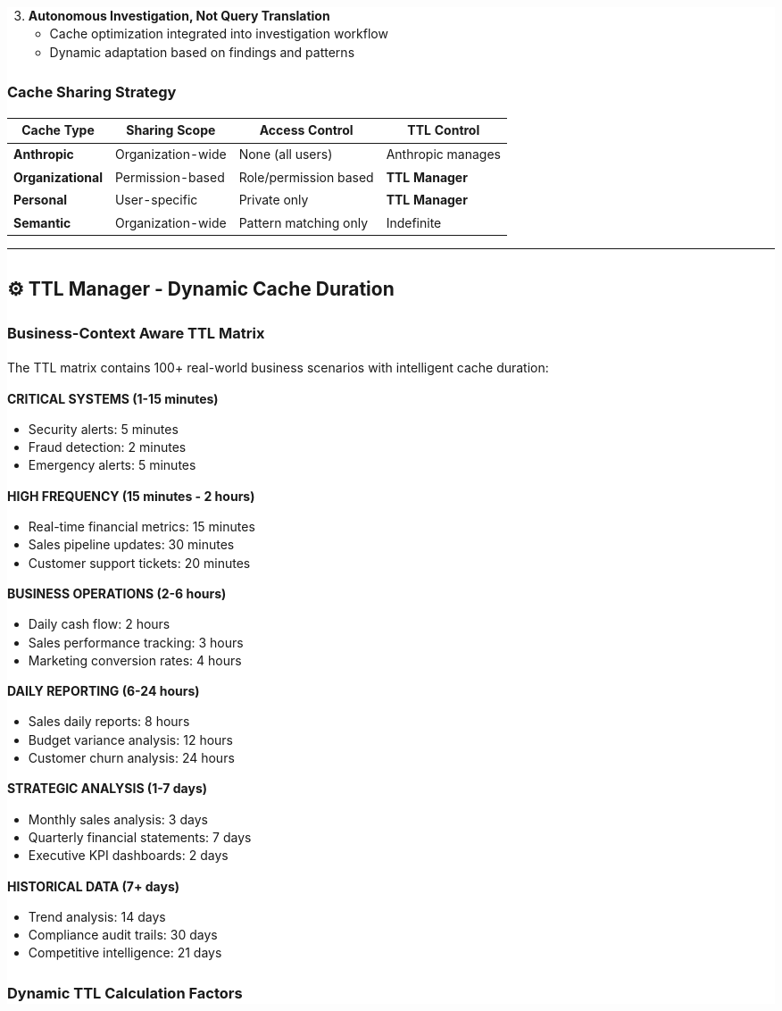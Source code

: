 3. **Autonomous Investigation, Not Query Translation**
   - Cache optimization integrated into investigation workflow
   - Dynamic adaptation based on findings and patterns

### **Cache Sharing Strategy**

| **Cache Type** | **Sharing Scope** | **Access Control** | **TTL Control** |
|----------------|------------------|-------------------|----------------|
| **Anthropic** | Organization-wide | None (all users) | Anthropic manages |
| **Organizational** | Permission-based | Role/permission based | **TTL Manager** |
| **Personal** | User-specific | Private only | **TTL Manager** |
| **Semantic** | Organization-wide | Pattern matching only | Indefinite |

---

## ⚙️ **TTL Manager - Dynamic Cache Duration**

### **Business-Context Aware TTL Matrix**

The TTL matrix contains 100+ real-world business scenarios with intelligent cache duration:

**CRITICAL SYSTEMS (1-15 minutes)**
- Security alerts: 5 minutes
- Fraud detection: 2 minutes  
- Emergency alerts: 5 minutes

**HIGH FREQUENCY (15 minutes - 2 hours)**
- Real-time financial metrics: 15 minutes
- Sales pipeline updates: 30 minutes
- Customer support tickets: 20 minutes

**BUSINESS OPERATIONS (2-6 hours)**
- Daily cash flow: 2 hours
- Sales performance tracking: 3 hours
- Marketing conversion rates: 4 hours

**DAILY REPORTING (6-24 hours)**
- Sales daily reports: 8 hours
- Budget variance analysis: 12 hours
- Customer churn analysis: 24 hours

**STRATEGIC ANALYSIS (1-7 days)**
- Monthly sales analysis: 3 days
- Quarterly financial statements: 7 days
- Executive KPI dashboards: 2 days

**HISTORICAL DATA (7+ days)**
- Trend analysis: 14 days
- Compliance audit trails: 30 days
- Competitive intelligence: 21 days

### **Dynamic TTL Calculation Factors**
